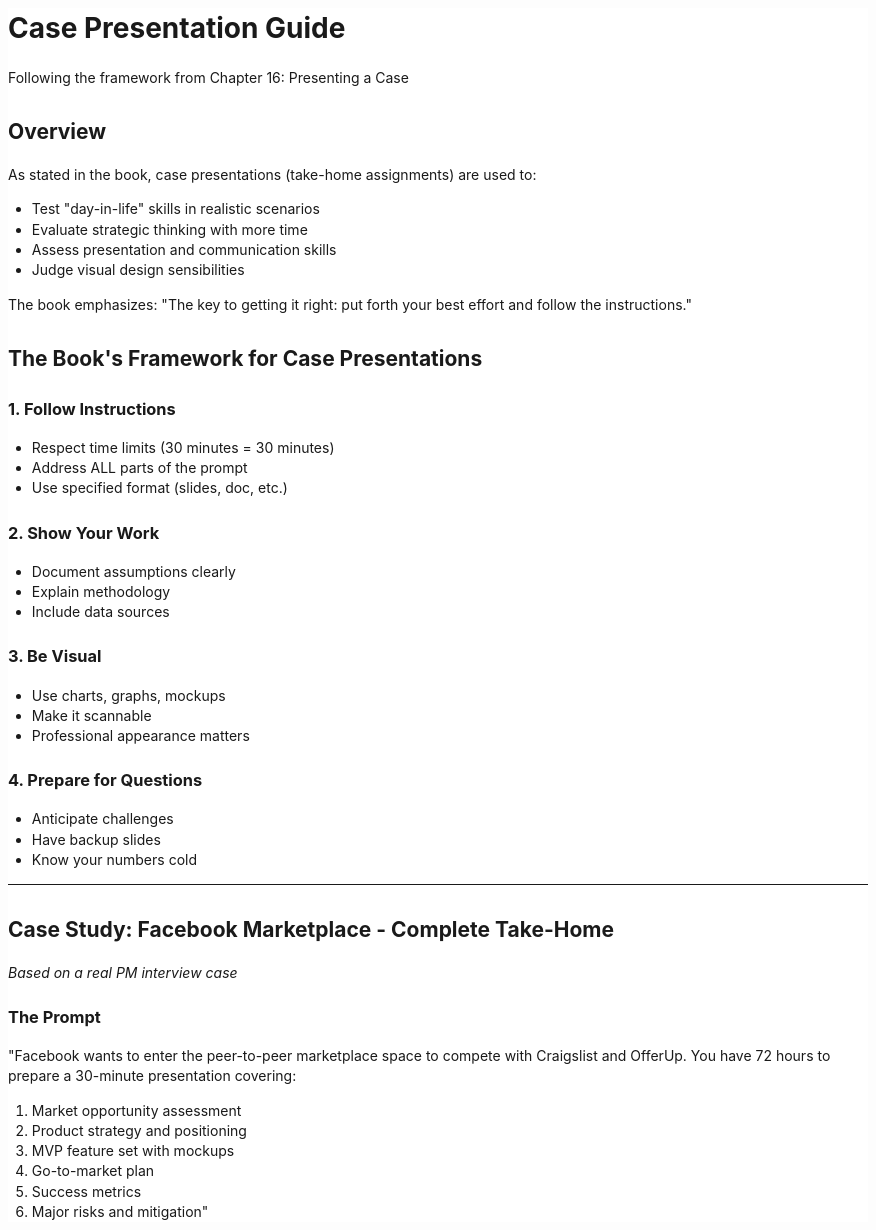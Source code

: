 # Case Presentation Guide

Following the framework from Chapter 16: Presenting a Case

## Overview

As stated in the book, case presentations (take-home assignments) are used to:
- Test "day-in-life" skills in realistic scenarios
- Evaluate strategic thinking with more time
- Assess presentation and communication skills
- Judge visual design sensibilities

The book emphasizes: "The key to getting it right: put forth your best effort and follow the instructions."

## The Book's Framework for Case Presentations

### 1. Follow Instructions
- Respect time limits (30 minutes = 30 minutes)
- Address ALL parts of the prompt
- Use specified format (slides, doc, etc.)

### 2. Show Your Work
- Document assumptions clearly
- Explain methodology
- Include data sources

### 3. Be Visual
- Use charts, graphs, mockups
- Make it scannable
- Professional appearance matters

### 4. Prepare for Questions
- Anticipate challenges
- Have backup slides
- Know your numbers cold

---

## Case Study: Facebook Marketplace - Complete Take-Home

*Based on a real PM interview case*

### The Prompt

"Facebook wants to enter the peer-to-peer marketplace space to compete with Craigslist and OfferUp. You have 72 hours to prepare a 30-minute presentation covering:
1. Market opportunity assessment
2. Product strategy and positioning  
3. MVP feature set with mockups
4. Go-to-market plan
5. Success metrics
6. Major risks and mitigation"
